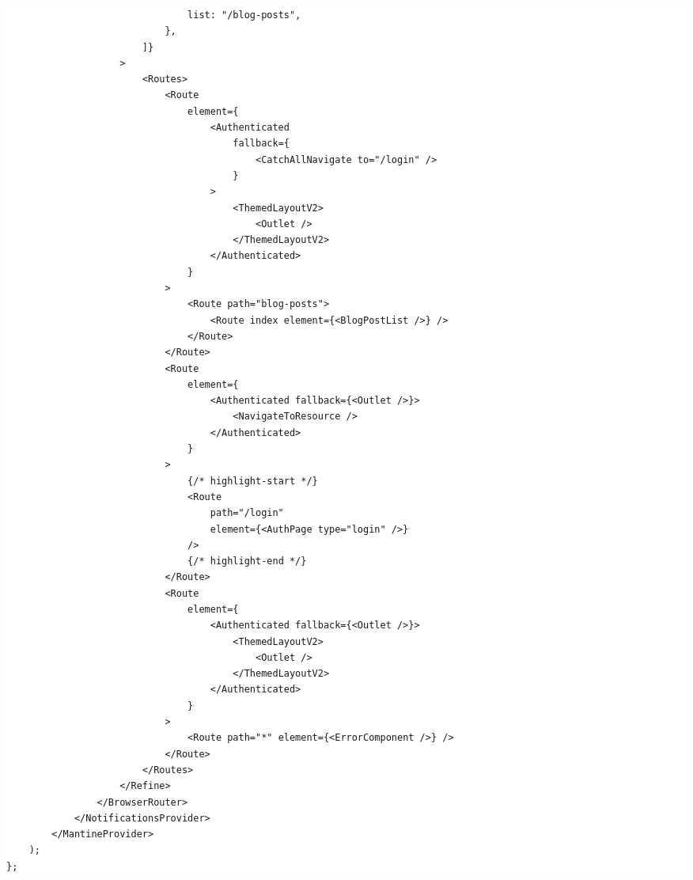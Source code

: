 ```tsx
                                list: "/blog-posts",
                            },
                        ]}
                    >
                        <Routes>
                            <Route
                                element={
                                    <Authenticated
                                        fallback={
                                            <CatchAllNavigate to="/login" />
                                        }
                                    >
                                        <ThemedLayoutV2>
                                            <Outlet />
                                        </ThemedLayoutV2>
                                    </Authenticated>
                                }
                            >
                                <Route path="blog-posts">
                                    <Route index element={<BlogPostList />} />
                                </Route>
                            </Route>
                            <Route
                                element={
                                    <Authenticated fallback={<Outlet />}>
                                        <NavigateToResource />
                                    </Authenticated>
                                }
                            >
                                {/* highlight-start */}
                                <Route
                                    path="/login"
                                    element={<AuthPage type="login" />}
                                />
                                {/* highlight-end */}
                            </Route>
                            <Route
                                element={
                                    <Authenticated fallback={<Outlet />}>
                                        <ThemedLayoutV2>
                                            <Outlet />
                                        </ThemedLayoutV2>
                                    </Authenticated>
                                }
                            >
                                <Route path="*" element={<ErrorComponent />} />
                            </Route>
                        </Routes>
                    </Refine>
                </BrowserRouter>
            </NotificationsProvider>
        </MantineProvider>
    );
};
```
